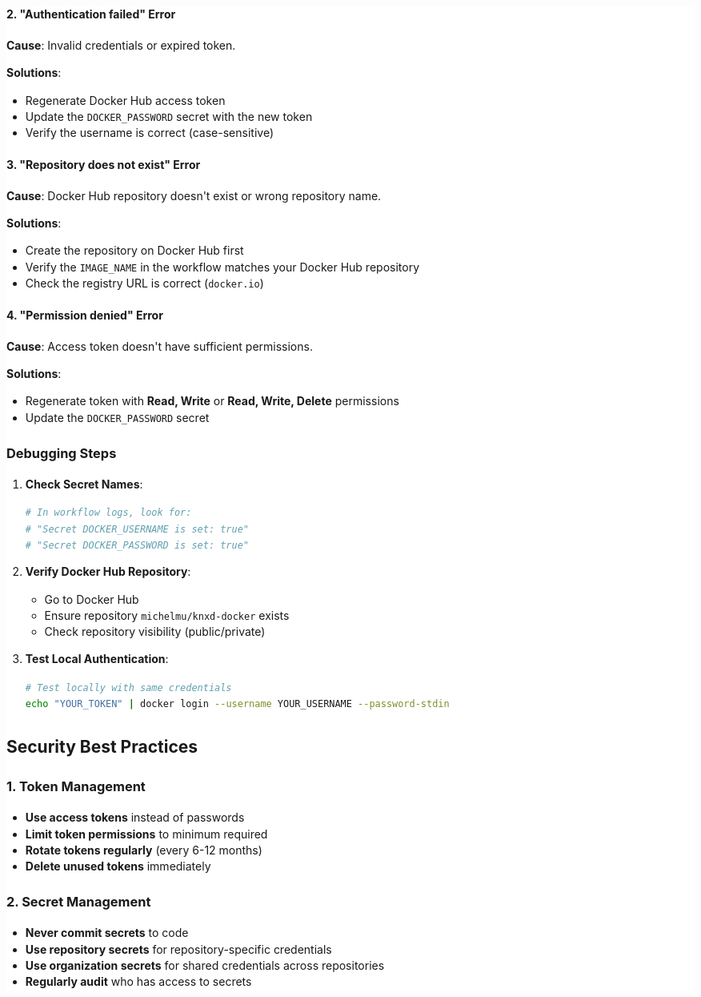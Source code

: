#### 2. "Authentication failed" Error
**Cause**: Invalid credentials or expired token.

**Solutions**:
- Regenerate Docker Hub access token
- Update the `DOCKER_PASSWORD` secret with the new token
- Verify the username is correct (case-sensitive)

#### 3. "Repository does not exist" Error
**Cause**: Docker Hub repository doesn't exist or wrong repository name.

**Solutions**:
- Create the repository on Docker Hub first
- Verify the `IMAGE_NAME` in the workflow matches your Docker Hub repository
- Check the registry URL is correct (`docker.io`)

#### 4. "Permission denied" Error
**Cause**: Access token doesn't have sufficient permissions.

**Solutions**:
- Regenerate token with **Read, Write** or **Read, Write, Delete** permissions
- Update the `DOCKER_PASSWORD` secret

### Debugging Steps

1. **Check Secret Names**:
   ```bash
   # In workflow logs, look for:
   # "Secret DOCKER_USERNAME is set: true"
   # "Secret DOCKER_PASSWORD is set: true"
   ```

2. **Verify Docker Hub Repository**:
   - Go to Docker Hub
   - Ensure repository `michelmu/knxd-docker` exists
   - Check repository visibility (public/private)

3. **Test Local Authentication**:
   ```bash
   # Test locally with same credentials
   echo "YOUR_TOKEN" | docker login --username YOUR_USERNAME --password-stdin
   ```

## Security Best Practices

### 1. Token Management
- **Use access tokens** instead of passwords
- **Limit token permissions** to minimum required
- **Rotate tokens regularly** (every 6-12 months)
- **Delete unused tokens** immediately

### 2. Secret Management
- **Never commit secrets** to code
- **Use repository secrets** for repository-specific credentials
- **Use organization secrets** for shared credentials across repositories
- **Regularly audit** who has access to secrets
